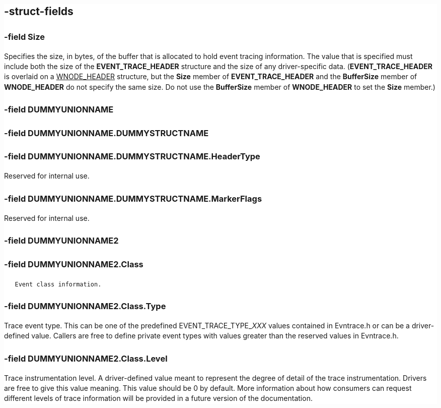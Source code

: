 
## -struct-fields




### -field Size

Specifies the size, in bytes, of the buffer that is allocated to hold event tracing information. The value that is specified must include both the size of the <b>EVENT_TRACE_HEADER</b> structure and the size of any driver-specific data. (<b>EVENT_TRACE_HEADER</b> is overlaid on a <a href="..\wmistr\ns-wmistr-_wnode_header.md">WNODE_HEADER</a> structure, but the <b>Size</b> member of <b>EVENT_TRACE_HEADER</b> and the <b>BufferSize</b> member of <b>WNODE_HEADER</b> do not specify the same size. Do not use the <b>BufferSize</b> member of <b>WNODE_HEADER</b> to set the <b>Size</b> member.) 


### -field DUMMYUNIONNAME

 


### -field DUMMYUNIONNAME.DUMMYSTRUCTNAME

 


### -field DUMMYUNIONNAME.DUMMYSTRUCTNAME.HeaderType

Reserved for internal use.


### -field DUMMYUNIONNAME.DUMMYSTRUCTNAME.MarkerFlags

Reserved for internal use.


### -field DUMMYUNIONNAME2

 


### -field DUMMYUNIONNAME2.Class


       Event class information.


### -field DUMMYUNIONNAME2.Class.Type

Trace event type. This can be one of the predefined EVENT_TRACE_TYPE_<i>XXX</i> values contained in Evntrace.h or can be a driver-defined value. Callers are free to define private event types with values greater than the reserved values in Evntrace.h.


### -field DUMMYUNIONNAME2.Class.Level

Trace instrumentation level. A driver-defined value meant to represent the degree of detail of the trace instrumentation. Drivers are free to give this value meaning. This value should be 0 by default. More information about how consumers can request different levels of trace information will be provided in a future version of the documentation.
